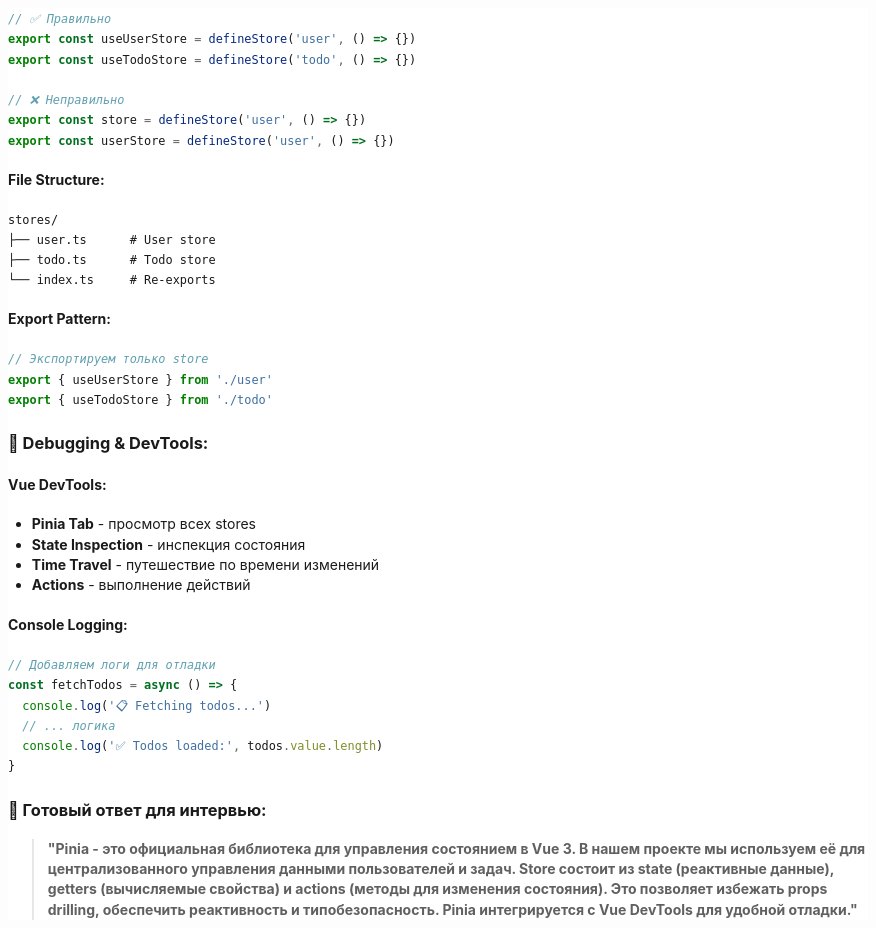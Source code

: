 ```typescript
// ✅ Правильно
export const useUserStore = defineStore('user', () => {})
export const useTodoStore = defineStore('todo', () => {})

// ❌ Неправильно
export const store = defineStore('user', () => {})
export const userStore = defineStore('user', () => {})
```

#### **File Structure:**

```
stores/
├── user.ts      # User store
├── todo.ts      # Todo store
└── index.ts     # Re-exports
```

#### **Export Pattern:**

```typescript
// Экспортируем только store
export { useUserStore } from './user'
export { useTodoStore } from './todo'
```

### **🐛 Debugging & DevTools:**

#### **Vue DevTools:**

- **Pinia Tab** - просмотр всех stores
- **State Inspection** - инспекция состояния
- **Time Travel** - путешествие по времени изменений
- **Actions** - выполнение действий

#### **Console Logging:**

```typescript
// Добавляем логи для отладки
const fetchTodos = async () => {
  console.log('📋 Fetching todos...')
  // ... логика
  console.log('✅ Todos loaded:', todos.value.length)
}
```

### **🎯 Готовый ответ для интервью:**

> **"Pinia - это официальная библиотека для управления состоянием в Vue 3. В нашем проекте мы используем её для централизованного управления данными пользователей и задач. Store состоит из state (реактивные данные), getters (вычисляемые свойства) и actions (методы для изменения состояния). Это позволяет избежать props drilling, обеспечить реактивность и типобезопасность. Pinia интегрируется с Vue DevTools для удобной отладки."**
